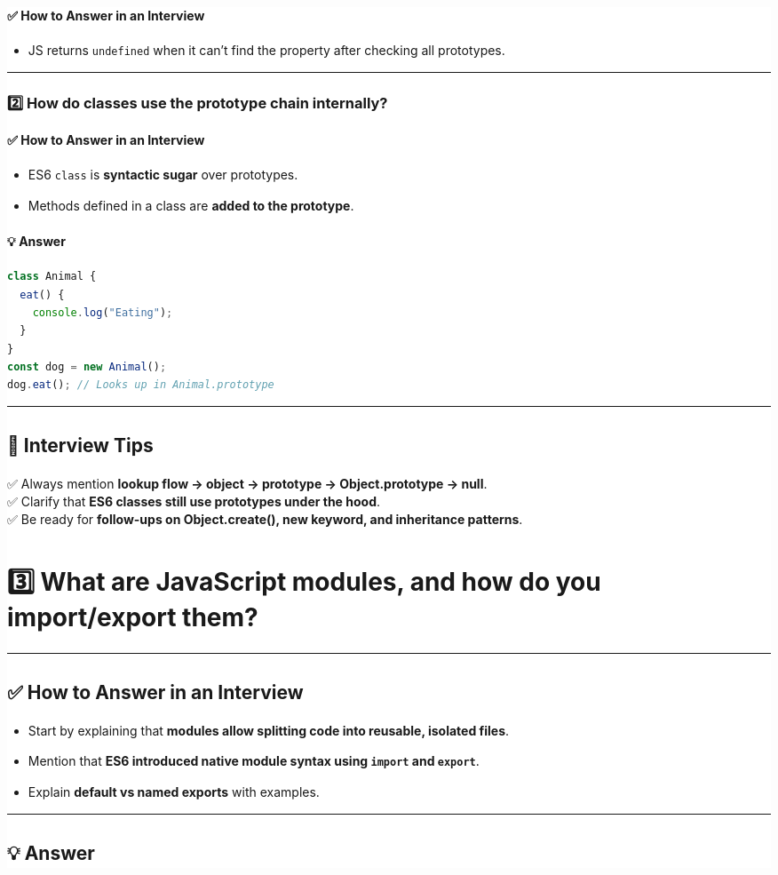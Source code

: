 #### ✅ **How to Answer in an Interview**

- JS returns `undefined` when it can’t find the property after checking all prototypes.
    

---

### **2️⃣ How do classes use the prototype chain internally?**

#### ✅ **How to Answer in an Interview**

- ES6 `class` is **syntactic sugar** over prototypes.
    
- Methods defined in a class are **added to the prototype**.
    

#### 💡 **Answer**

```js
class Animal {
  eat() {
    console.log("Eating");
  }
}
const dog = new Animal();
dog.eat(); // Looks up in Animal.prototype
```

---

## 🎯 **Interview Tips**

✅ Always mention **lookup flow → object → prototype → Object.prototype → null**.  
✅ Clarify that **ES6 classes still use prototypes under the hood**.  
✅ Be ready for **follow-ups on Object.create(), new keyword, and inheritance patterns**.

# **3️⃣ What are JavaScript modules, and how do you import/export them?**

---

## ✅ **How to Answer in an Interview**

- Start by explaining that **modules allow splitting code into reusable, isolated files**.
    
- Mention that **ES6 introduced native module syntax using `import` and `export`**.
    
- Explain **default vs named exports** with examples.
    

---

## 💡 **Answer**
